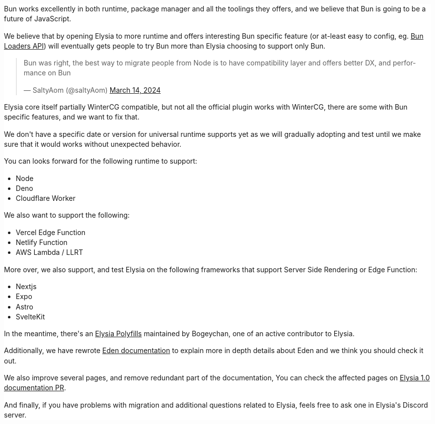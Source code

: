 Bun works excellently in both runtime, package manager and all the toolings they offers, and we believe that Bun is going to be a future of JavaScript.

We believe that by opening Elysia to more runtime and offers interesting Bun specific feature (or at-least easy to config, eg. [Bun Loaders API](https://bun.sh/docs/bundler/loaders)) will eventually gets people to try Bun more than Elysia choosing to support only Bun.

<blockquote class="twitter-tweet">
    <p lang="en" dir="ltr">Bun was right, the best way to migrate people from Node is to have compatibility layer and offers better DX, and performance on Bun</p>
    <span>&mdash; SaltyAom (@saltyAom)</span>
    <a href="https://twitter.com/saltyAom/status/1768303850858143887?ref_src=twsrc%5Etfw">March 14, 2024</a>
</blockquote>

Elysia core itself partially WinterCG compatible, but not all the official plugin works with WinterCG, there are some with Bun specific features, and we want to fix that.

We don't have a specific date or version for universal runtime supports yet as we will gradually adopting and test until we make sure that it would works without unexpected behavior.

You can looks forward for the following runtime to support:
- Node
- Deno
- Cloudflare Worker

We also want to support the following:
- Vercel Edge Function
- Netlify Function
- AWS Lambda / LLRT

More over, we also support, and test Elysia on the following frameworks that support Server Side Rendering or Edge Function:
- Nextjs
- Expo
- Astro
- SvelteKit

In the meantime, there's an [Elysia Polyfills](https://github.com/bogeychan/elysia-polyfills) maintained by Bogeychan, one of an active contributor to Elysia.

Additionally, we have rewrote [Eden documentation](/eden/overview) to explain more in depth details about Eden and we think you should check it out.

We also improve several pages, and remove redundant part of the documentation, You can check the affected pages on [Elysia 1.0 documentation PR](https://github.com/elysiajs/documentation/pull/282/files).

And finally, if you have problems with migration and additional questions related to Elysia, feels free to ask one in Elysia's Discord server.
<iframe
    class="w-full h-64"
    src="https://discord.com/widget?id=1044804142461362206&theme=dark"
    allowtransparency="true"
    frameborder="0"
    sandbox="allow-popups allow-popups-to-escape-sandbox allow-same-origin allow-scripts"
    loadin="lazy"
/>
